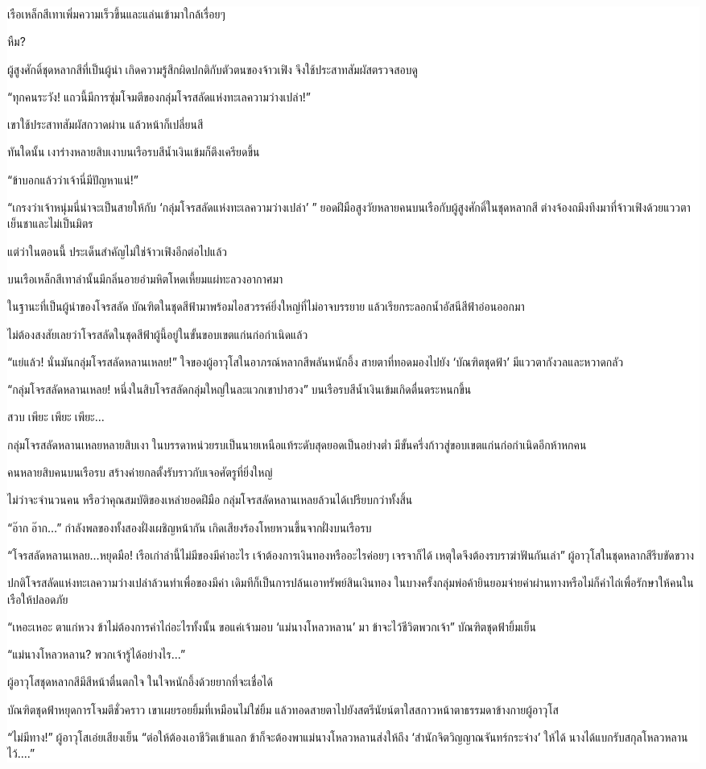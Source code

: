 เรือเหล็กสีเทาเพิ่มความเร็วขึ้นและแล่นเข้ามาใกล้เรื่อยๆ

หืม?

ผู้สูงศักดิ์ชุดหลากสีที่เป็นผู้นำ เกิดความรู้สึกผิดปกติกับตัวตนของจ้าวเฟิง จึงใช้ประสาทสัมผัสตรวจสอบดู

“ทุกคนระวัง! แถวนี้มีการซุ่มโจมตีของกลุ่มโจรสลัดแห่งทะเลความว่างเปล่า!”

เขาใช้ประสาทสัมผัสกวาดผ่าน แล้วหน้าก็เปลี่ยนสี

ทันใดนั้น เงาร่างหลายสิบเงาบนเรือรบสีน้ำเงินเข้มก็ตึงเครียดขึ้น

“ข้าบอกแล้วว่าเจ้านี่มีปัญหาแน่!”

“เกรงว่าเจ้าหนุ่มนี่น่าจะเป็นสายให้กับ ‘กลุ่มโจรสลัดแห่งทะเลความว่างเปล่า’ ” ยอดฝีมือสูงวัยหลายคนบนเรือกับผู้สูงศักดิ์ในชุดหลากสี ต่างจ้องถมึงทึงมาที่จ้าวเฟิงด้วยแววตาเย็นชาและไม่เป็นมิตร

แต่ว่าในตอนนี้ ประเด็นสำคัญไม่ใช่จ้าวเฟิงอีกต่อไปแล้ว

บนเรือเหล็กสีเทาลำนั้นมีกลิ่นอายอำมหิตโหดเหี้ยมแผ่ทะลวงอากาศมา

ในฐานะที่เป็นผู้นำของโจรสลัด บัณฑิตในชุดสีฟ้ามาพร้อมไอสวรรค์ยิ่งใหญ่ที่ไม่อาจบรรยาย แล้วเรียกระลอกน้ำอัสนีสีฟ้าอ่อนออกมา

ไม่ต้องสงสัยเลยว่าโจรสลัดในชุดสีฟ้าผู้นี้อยู่ในขั้นขอบเขตแก่นก่อกำเนิดแล้ว

“แย่แล้ว! นั่นมันกลุ่มโจรสลัดหลานเหลย!” ใจของผู้อาวุโสในอาภรณ์หลากสีพลันหนักอึ้ง สายตาที่ทอดมองไปยัง ‘บัณฑิตชุดฟ้า’ มีแววตากังวลและหวาดกลัว

“กลุ่มโจรสลัดหลานเหลย! หนึ่งในสิบโจรสลัดกลุ่มใหญ่ในละแวกเขาปาฮวง” บนเรือรบสีน้ำเงินเข้มเกิดตื่นตระหนกขึ้น

สวบ เพียะ เพียะ เพียะ...

กลุ่มโจรสลัดหลานเหลยหลายสิบเงา ในบรรดาหน่วยรบเป็นนายเหนือแท้ระดับสุดยอดเป็นอย่างต่ำ มีขั้นครึ่งก้าวสู่ขอบเขตแก่นก่อกำเนิดอีกห้าหกคน

คนหลายสิบคนบนเรือรบ สร้างค่ายกลตั้งรับราวกับเจอศัตรูที่ยิ่งใหญ่

ไม่ว่าจะจำนวนคน หรือว่าคุณสมบัติของเหล่ายอดฝีมือ กลุ่มโจรสลัดหลานเหลยล้วนได้เปรียบกว่าทั้งสิ้น

“อ๊าก อ๊าก…” กำลังพลของทั้งสองฝั่งเผชิญหน้ากัน เกิดเสียงร้องโหยหวนขึ้นจากฝั่งบนเรือรบ

“โจรสลัดหลานเหลย…หยุดมือ! เรือเก่าลำนี้ไม่มีของมีค่าอะไร เจ้าต้องการเงินทองหรืออะไรค่อยๆ เจรจาก็ได้ เหตุใดจึงต้องรบราฆ่าฟันกันเล่า” ผู้อาวุโสในชุดหลากสีรีบขัดขวาง

ปกติโจรสลัดแห่งทะเลความว่างเปล่าล้วนทำเพื่อของมีค่า เดิมทีก็เป็นการปล้นเอาทรัพย์สินเงินทอง ในบางครั้งกลุ่มพ่อค้ายินยอมจ่ายค่าผ่านทางหรือไม่ก็ค่าไถ่เพื่อรักษาให้คนในเรือให้ปลอดภัย

“เหอะเหอะ ตาแก่หวง ข้าไม่ต้องการค่าไถ่อะไรทั้งนั้น ขอแค่เจ้ามอบ ‘แม่นางโหลวหลาน’ มา ข้าจะไว้ชีวิตพวกเจ้า” บัณฑิตชุดฟ้ายิ้มเย็น

“แม่นางโหลวหลาน? พวกเจ้ารู้ได้อย่างไร...”

ผู้อาวุโสชุดหลากสีมีสีหน้าตื่นตกใจ ในใจหนักอึ้งด้วยยากที่จะเชื่อได้

บัณฑิตชุดฟ้าหยุดการโจมตีชั่วคราว เขาเผยรอยยิ้มที่เหมือนไม่ใช่ยิ้ม แล้วทอดสายตาไปยังสตรีนัยน์ตาใสสกาวหน้าตาธรรมดาข้างกายผู้อาวุโส

“ไม่มีทาง!” ผู้อาวุโสเอ่ยเสียงเย็น “ต่อให้ต้องเอาชีวิตเข้าแลก ข้าก็จะต้องพาแม่นางโหลวหลานส่งให้ถึง ‘สำนักจิตวิญญาณจันทร์กระจ่าง’ ให้ได้ นางได้แบกรับสกุลโหลวหลานไว้....”
